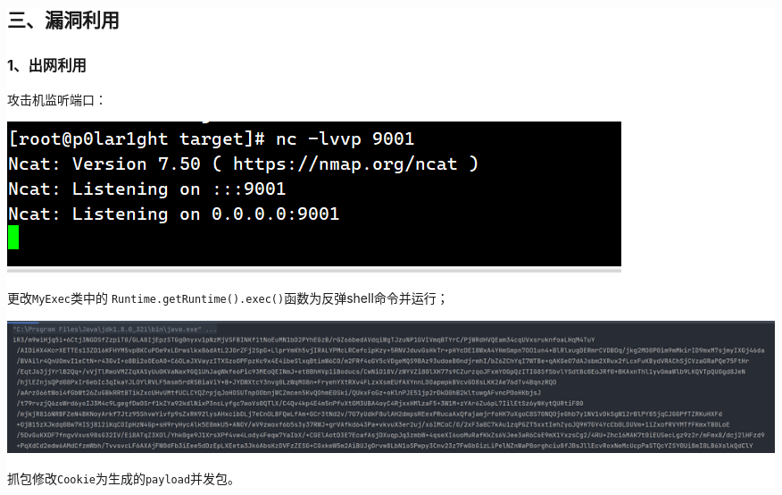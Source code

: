 

## 三、漏洞利用

### 1、出网利用

攻击机监听端口：

![image-20230927211736168](assets/image-20230927211736168.png)

更改`MyExec`类中的 `Runtime.getRuntime().exec()`函数为反弹shell命令并运行；

![image-20230927211503781](assets/image-20230927211503781.png)

抓包修改`Cookie`为生成的`payload`并发包。
